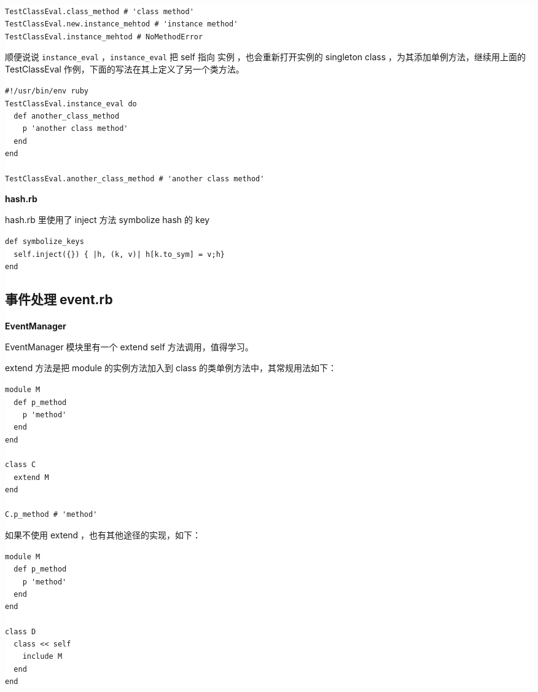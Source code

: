     TestClassEval.class_method # 'class method'
    TestClassEval.new.instance_mehtod # 'instance method'
    TestClassEval.instance_mehtod # NoMethodError


顺便说说 `instance_eval` ，`instance_eval` 把 self 指向 实例 ，也会重新打开实例的 singleton class ，为其添加单例方法，继续用上面的 TestClassEval 作例，下面的写法在其上定义了另一个类方法。


    #!/usr/bin/env ruby
    TestClassEval.instance_eval do
      def another_class_method
        p 'another class method'
      end
    end

    TestClassEval.another_class_method # 'another class method'  

**hash.rb**

hash.rb 里使用了 inject 方法 symbolize  hash 的 key 

    def symbolize_keys
      self.inject({}) { |h, (k, v)| h[k.to_sym] = v;h}
    end


## 事件处理 event.rb


**EventManager**

EventManager 模块里有一个 extend self 方法调用，值得学习。

extend 方法是把 module 的实例方法加入到 class 的类单例方法中，其常规用法如下：

    module M
      def p_method
        p 'method'
      end
    end

    class C
      extend M
    end

    C.p_method # 'method'


如果不使用 extend ，也有其他途径的实现，如下：


    module M
      def p_method
        p 'method'
      end
    end

    class D
      class << self
        include M
      end
    end
